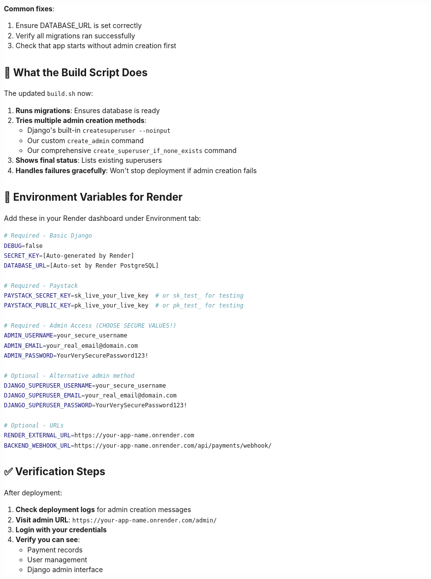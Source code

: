 **Common fixes**:
1. Ensure DATABASE_URL is set correctly
2. Verify all migrations ran successfully
3. Check that app starts without admin creation first

## 📝 What the Build Script Does

The updated `build.sh` now:

1. **Runs migrations**: Ensures database is ready
2. **Tries multiple admin creation methods**:
   - Django's built-in `createsuperuser --noinput`
   - Our custom `create_admin` command
   - Our comprehensive `create_superuser_if_none_exists` command
3. **Shows final status**: Lists existing superusers
4. **Handles failures gracefully**: Won't stop deployment if admin creation fails

## 🚀 Environment Variables for Render

Add these in your Render dashboard under Environment tab:

```bash
# Required - Basic Django
DEBUG=false
SECRET_KEY=[Auto-generated by Render]
DATABASE_URL=[Auto-set by Render PostgreSQL]

# Required - Paystack
PAYSTACK_SECRET_KEY=sk_live_your_live_key  # or sk_test_ for testing
PAYSTACK_PUBLIC_KEY=pk_live_your_live_key  # or pk_test_ for testing

# Required - Admin Access (CHOOSE SECURE VALUES!)
ADMIN_USERNAME=your_secure_username
ADMIN_EMAIL=your_real_email@domain.com
ADMIN_PASSWORD=YourVerySecurePassword123!

# Optional - Alternative admin method
DJANGO_SUPERUSER_USERNAME=your_secure_username
DJANGO_SUPERUSER_EMAIL=your_real_email@domain.com  
DJANGO_SUPERUSER_PASSWORD=YourVerySecurePassword123!

# Optional - URLs
RENDER_EXTERNAL_URL=https://your-app-name.onrender.com
BACKEND_WEBHOOK_URL=https://your-app-name.onrender.com/api/payments/webhook/
```

## ✅ Verification Steps

After deployment:

1. **Check deployment logs** for admin creation messages
2. **Visit admin URL**: `https://your-app-name.onrender.com/admin/`
3. **Login with your credentials**
4. **Verify you can see**:
   - Payment records
   - User management
   - Django admin interface
